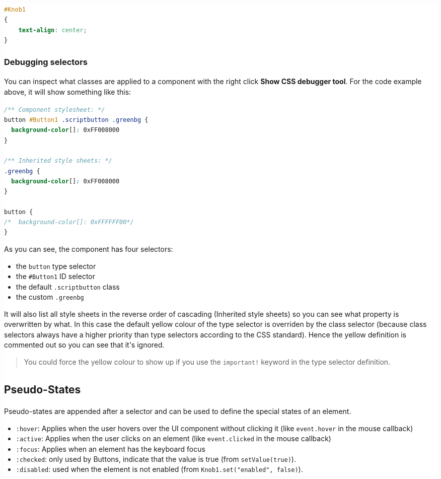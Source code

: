```css
#Knob1 
{
    text-align: center;
}
```

### Debugging selectors

You can inspect what classes are applied to a component with the right click **Show CSS debugger tool**. For the code example above, it will show something like this:

```css
/** Component stylesheet: */
button #Button1 .scriptbutton .greenbg {
  background-color[]: 0xFF008000
}

/** Inherited style sheets: */
.greenbg {
  background-color[]: 0xFF008000
}

button {
/*  background-color[]: 0xFFFFFF00*/
}
```

As you can see, the component has four selectors:

- the `button` type selector
- the `#Button1` ID selector
- the default `.scriptbutton` class
- the custom `.greenbg`

It will also list all style sheets in the reverse order of cascading (Inherited style sheets) so you can see what property is overwritten by what. In this case the default yellow colour of the type selector is overriden by the class selector (because class selectors always have a higher priority than type selectors according to the CSS standard). Hence the yellow definition is commented out so you can see that it's ignored. 

> You could force the yellow colour to show up if you use the `important!` keyword in the type selector definition.

## Pseudo-States

Pseudo-states are appended after a selector and can be used to define the special states of an element.

- `:hover`: Applies when the user hovers over the UI component without clicking it (like `event.hover` in the mouse callback)
- `:active`: Applies when the user clicks on an element (like `event.clicked` in the mouse callback)
- `:focus`: Applies when an element has the keyboard focus
- `:checked`: only used by Buttons, indicate that the value is true (from `setValue(true)`).
- `:disabled`: used when the element is not enabled (from `Knob1.set("enabled", false)`).
